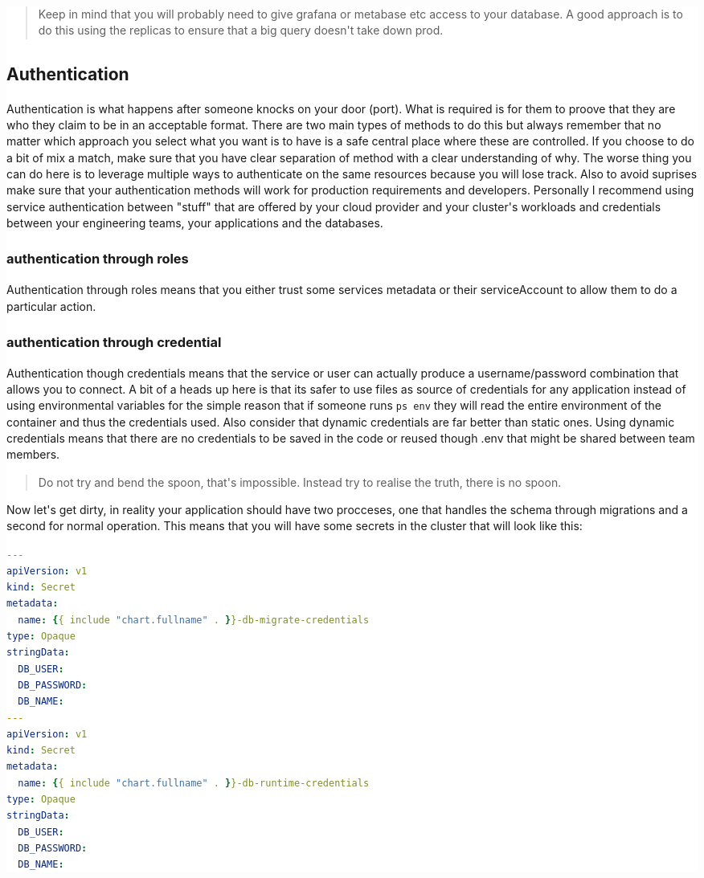 > Keep in mind that you will probably need to give grafana or metabase etc access to your database. A good approach is to do this using the replicas to ensure that a big query doesn't take down prod.

## Authentication

Authentication is what happens after someone knocks on your door (port). What is required is for them to proove that they are who they claim to be in an acceptable format. There are two main types of methods to do this but always remember that no matter which approach you select what you want is to have is a safe central place where these are controlled. If you choose to do a bit of mix a match, make sure that you have clear separation of method with a clear understanding of why. The worse thing you can do here is to leverage multiple ways to authenticate on the same resources because you will lose track. Also to avoid suprises make sure that your authentication methods will work for production requirements and developers. Personally I recommend using service authentication between "stuff" that are offered by your cloud provider and your cluster's workloads and credentials between your engineering teams, your applications and the databases.

### authentication through roles

Authentication through roles means that you either trust some services metadata or their serviceAccount to allow them to do a particular action.

### authentication through credential

Authentication though credentials means that the service or user can actually produce a username/password combination that allows you to connect. A bit of a heads up here is that its safer to use files as source of credentials for any application instead of using environmental variables for the simple reason that if someone runs `ps env` they will read the entire environment of the container and thus the credentials used. Also consider that dynamic credentials are far better than static ones. Using dynamic credentials means that there are no credentials to be saved in the code or reused though .env that might be shared between team members.

> Do not try and bend the spoon, that's impossible. Instead try to realise the truth, there is no spoon.

Now let's get dirty, in reality your application should have two procceses, one that handles the schema through migrations and a second for normal operation. This means that you will have some secrets in the cluster that will look like this:

```yaml
---
apiVersion: v1
kind: Secret
metadata:
  name: {{ include "chart.fullname" . }}-db-migrate-credentials
type: Opaque
stringData:
  DB_USER: 
  DB_PASSWORD: 
  DB_NAME: 
---
apiVersion: v1
kind: Secret
metadata:
  name: {{ include "chart.fullname" . }}-db-runtime-credentials
type: Opaque
stringData:
  DB_USER: 
  DB_PASSWORD: 
  DB_NAME: 

```
